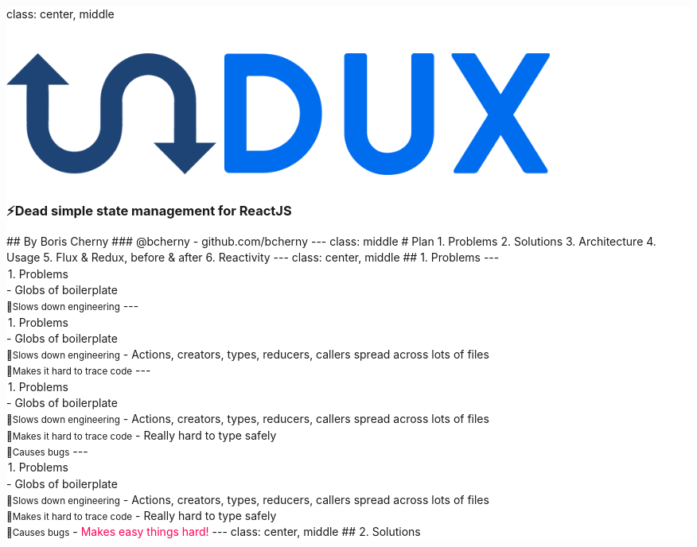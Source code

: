 class: center, middle
# <img src="images/undux.png" width="80%" />
<h3 class='Subtitle'>⚡Dead simple state management for ReactJS</h3>
## By Boris Cherny
### @bcherny - github.com/bcherny
---
class: middle
# Plan
1. Problems
2. Solutions
3. Architecture
4. Usage
5. Flux & Redux, before & after
6. Reactivity
---
class: center, middle
## 1. Problems
---
<legend>1. Problems</legend>
- Globs of boilerplate
  <br /><small>🐌Slows down engineering</small>
---
<legend>1. Problems</legend>
- Globs of boilerplate
  <br /><small>🐌Slows down engineering</small>
- Actions, creators, types, reducers, callers spread across lots of files
  <br /><small>🔎Makes it hard to trace code</small>
---
<legend>1. Problems</legend>
- Globs of boilerplate
  <br /><small>🐌Slows down engineering</small>
- Actions, creators, types, reducers, callers spread across lots of files
  <br /><small>🔎Makes it hard to trace code</small>
- Really hard to type safely
  <br /><small>🐛Causes bugs</small>
---
<legend>1. Problems</legend>
- Globs of boilerplate
  <br /><small>🐌Slows down engineering</small>
- Actions, creators, types, reducers, callers spread across lots of files
  <br /><small>🔎Makes it hard to trace code</small>
- Really hard to type safely
  <br /><small>🐛Causes bugs</small>
- <font color="#ff005a">Makes easy things hard!</font>
---
class: center, middle
## 2. Solutions